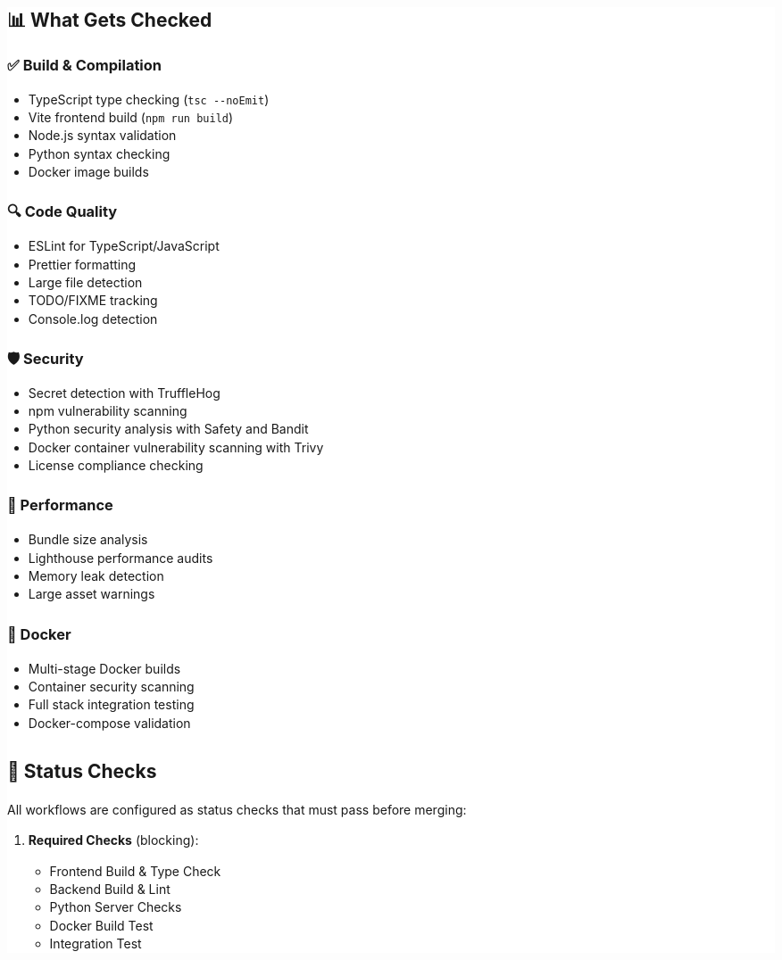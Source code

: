 ## 📊 What Gets Checked

### ✅ Build & Compilation

- TypeScript type checking (`tsc --noEmit`)
- Vite frontend build (`npm run build`)
- Node.js syntax validation
- Python syntax checking
- Docker image builds

### 🔍 Code Quality

- ESLint for TypeScript/JavaScript
- Prettier formatting
- Large file detection
- TODO/FIXME tracking
- Console.log detection

### 🛡️ Security

- Secret detection with TruffleHog
- npm vulnerability scanning
- Python security analysis with Safety and Bandit
- Docker container vulnerability scanning with Trivy
- License compliance checking

### 🚀 Performance

- Bundle size analysis
- Lighthouse performance audits
- Memory leak detection
- Large asset warnings

### 🐳 Docker

- Multi-stage Docker builds
- Container security scanning
- Full stack integration testing
- Docker-compose validation

## 🚨 Status Checks

All workflows are configured as status checks that must pass before merging:

1. **Required Checks** (blocking):

   - Frontend Build & Type Check
   - Backend Build & Lint
   - Python Server Checks
   - Docker Build Test
   - Integration Test
